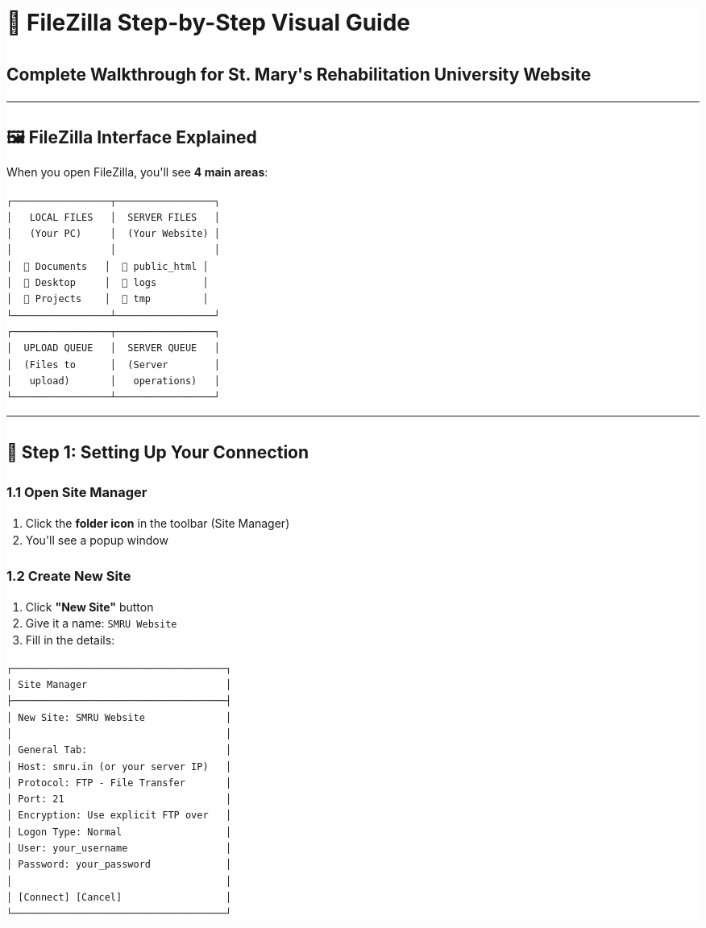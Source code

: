 # 📁 FileZilla Step-by-Step Visual Guide
## Complete Walkthrough for St. Mary's Rehabilitation University Website

---

## 🖼️ **FileZilla Interface Explained**

When you open FileZilla, you'll see **4 main areas**:

```
┌─────────────────┬─────────────────┐
│   LOCAL FILES   │  SERVER FILES   │
│   (Your PC)     │  (Your Website) │
│                 │                 │
│  📁 Documents   │  📁 public_html │
│  📁 Desktop     │  📁 logs        │
│  📁 Projects    │  📁 tmp         │
└─────────────────┴─────────────────┘
┌─────────────────┬─────────────────┐
│  UPLOAD QUEUE   │  SERVER QUEUE   │
│  (Files to      │  (Server        │
│   upload)       │   operations)   │
└─────────────────┴─────────────────┘
```

---

## 🔧 **Step 1: Setting Up Your Connection**

### **1.1 Open Site Manager**
1. Click the **folder icon** in the toolbar (Site Manager)
2. You'll see a popup window

### **1.2 Create New Site**
1. Click **"New Site"** button
2. Give it a name: `SMRU Website`
3. Fill in the details:

```
┌─────────────────────────────────────┐
│ Site Manager                        │
├─────────────────────────────────────┤
│ New Site: SMRU Website              │
│                                     │
│ General Tab:                        │
│ Host: smru.in (or your server IP)   │
│ Protocol: FTP - File Transfer       │
│ Port: 21                            │
│ Encryption: Use explicit FTP over   │
│ Logon Type: Normal                  │
│ User: your_username                 │
│ Password: your_password             │
│                                     │
│ [Connect] [Cancel]                  │
└─────────────────────────────────────┘
```

